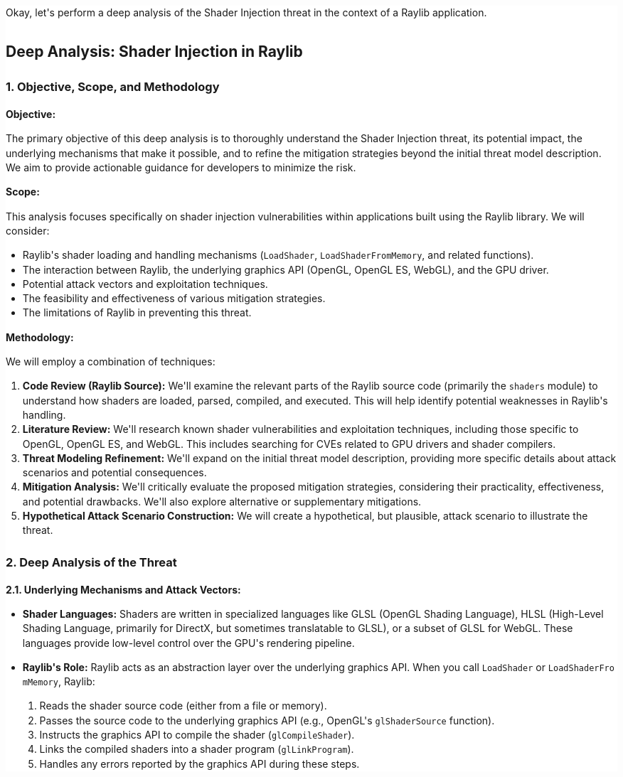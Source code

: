Okay, let's perform a deep analysis of the Shader Injection threat in the context of a Raylib application.

## Deep Analysis: Shader Injection in Raylib

### 1. Objective, Scope, and Methodology

**Objective:**

The primary objective of this deep analysis is to thoroughly understand the Shader Injection threat, its potential impact, the underlying mechanisms that make it possible, and to refine the mitigation strategies beyond the initial threat model description.  We aim to provide actionable guidance for developers to minimize the risk.

**Scope:**

This analysis focuses specifically on shader injection vulnerabilities within applications built using the Raylib library.  We will consider:

*   Raylib's shader loading and handling mechanisms (`LoadShader`, `LoadShaderFromMemory`, and related functions).
*   The interaction between Raylib, the underlying graphics API (OpenGL, OpenGL ES, WebGL), and the GPU driver.
*   Potential attack vectors and exploitation techniques.
*   The feasibility and effectiveness of various mitigation strategies.
*   The limitations of Raylib in preventing this threat.

**Methodology:**

We will employ a combination of techniques:

1.  **Code Review (Raylib Source):**  We'll examine the relevant parts of the Raylib source code (primarily the `shaders` module) to understand how shaders are loaded, parsed, compiled, and executed.  This will help identify potential weaknesses in Raylib's handling.
2.  **Literature Review:** We'll research known shader vulnerabilities and exploitation techniques, including those specific to OpenGL, OpenGL ES, and WebGL.  This includes searching for CVEs related to GPU drivers and shader compilers.
3.  **Threat Modeling Refinement:** We'll expand on the initial threat model description, providing more specific details about attack scenarios and potential consequences.
4.  **Mitigation Analysis:** We'll critically evaluate the proposed mitigation strategies, considering their practicality, effectiveness, and potential drawbacks.  We'll also explore alternative or supplementary mitigations.
5.  **Hypothetical Attack Scenario Construction:** We will create a hypothetical, but plausible, attack scenario to illustrate the threat.

### 2. Deep Analysis of the Threat

**2.1. Underlying Mechanisms and Attack Vectors:**

*   **Shader Languages:** Shaders are written in specialized languages like GLSL (OpenGL Shading Language), HLSL (High-Level Shading Language, primarily for DirectX, but sometimes translatable to GLSL), or a subset of GLSL for WebGL.  These languages provide low-level control over the GPU's rendering pipeline.

*   **Raylib's Role:** Raylib acts as an abstraction layer over the underlying graphics API.  When you call `LoadShader` or `LoadShaderFromMemory`, Raylib:
    1.  Reads the shader source code (either from a file or memory).
    2.  Passes the source code to the underlying graphics API (e.g., OpenGL's `glShaderSource` function).
    3.  Instructs the graphics API to compile the shader (`glCompileShader`).
    4.  Links the compiled shaders into a shader program (`glLinkProgram`).
    5.  Handles any errors reported by the graphics API during these steps.
